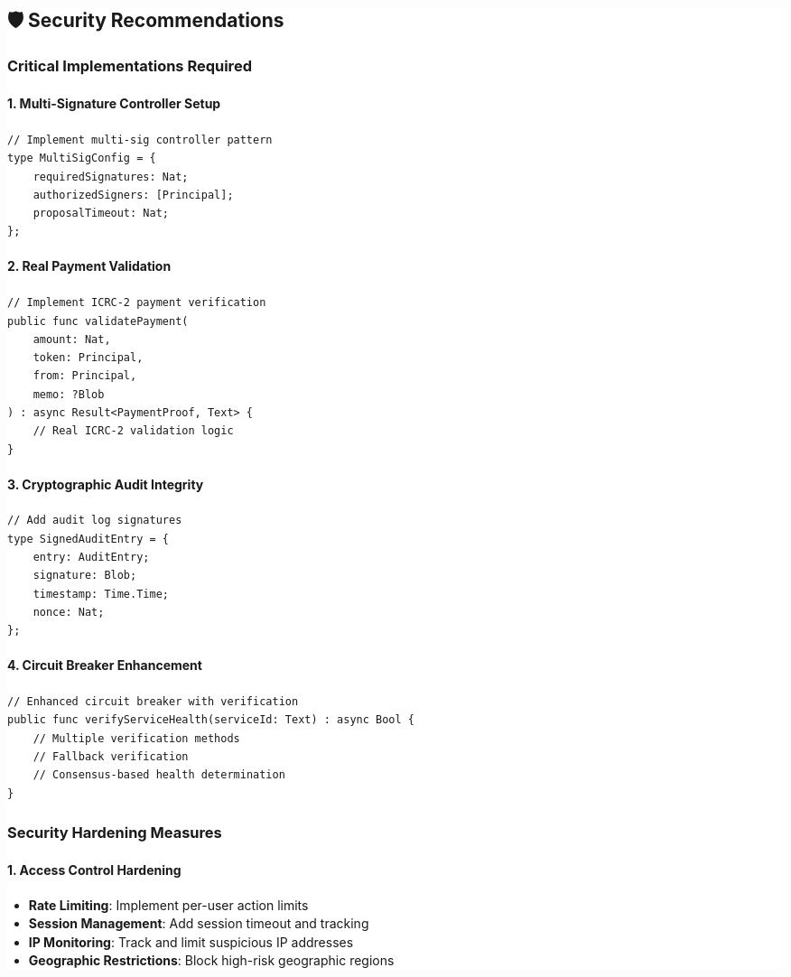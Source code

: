 ## 🛡️ Security Recommendations

### Critical Implementations Required

#### 1. **Multi-Signature Controller Setup**
```motoko
// Implement multi-sig controller pattern
type MultiSigConfig = {
    requiredSignatures: Nat;
    authorizedSigners: [Principal];
    proposalTimeout: Nat;
};
```

#### 2. **Real Payment Validation**
```motoko
// Implement ICRC-2 payment verification
public func validatePayment(
    amount: Nat,
    token: Principal,
    from: Principal,
    memo: ?Blob
) : async Result<PaymentProof, Text> {
    // Real ICRC-2 validation logic
}
```

#### 3. **Cryptographic Audit Integrity**
```motoko
// Add audit log signatures
type SignedAuditEntry = {
    entry: AuditEntry;
    signature: Blob;
    timestamp: Time.Time;
    nonce: Nat;
};
```

#### 4. **Circuit Breaker Enhancement**
```motoko
// Enhanced circuit breaker with verification
public func verifyServiceHealth(serviceId: Text) : async Bool {
    // Multiple verification methods
    // Fallback verification
    // Consensus-based health determination
}
```

### Security Hardening Measures

#### 1. **Access Control Hardening**
- **Rate Limiting**: Implement per-user action limits
- **Session Management**: Add session timeout and tracking
- **IP Monitoring**: Track and limit suspicious IP addresses
- **Geographic Restrictions**: Block high-risk geographic regions
